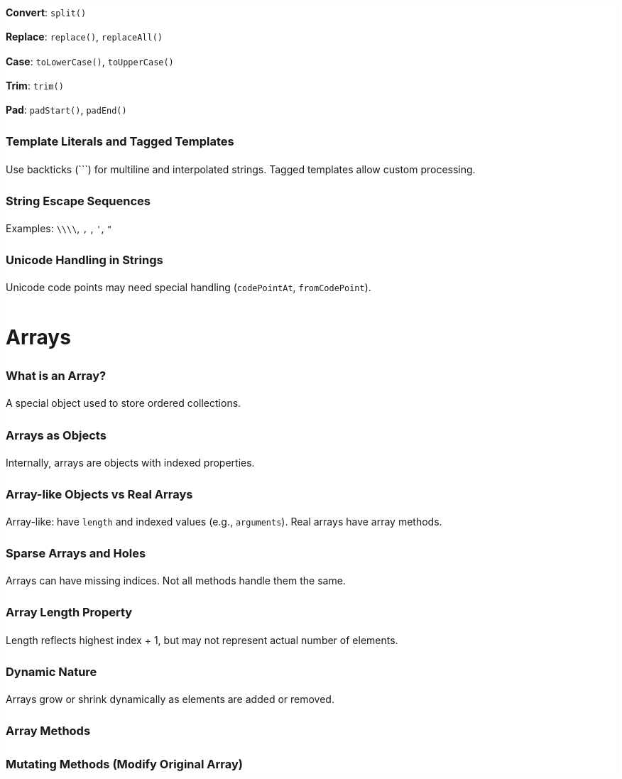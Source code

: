 **Convert**: `split()`

**Replace**: `replace()`, `replaceAll()`

**Case**: `toLowerCase()`, `toUpperCase()`

**Trim**: `trim()`

**Pad**: `padStart()`, `padEnd()`

### Template Literals and Tagged Templates

Use backticks (```) for multiline and interpolated strings. Tagged templates allow custom processing.

### String Escape Sequences

Examples: `\\\\`, `,` , `'`, `"`

### Unicode Handling in Strings

Unicode code points may need special handling (`codePointAt`, `fromCodePoint`).

# Arrays

### What is an Array?

A special object used to store ordered collections.

### Arrays as Objects

Internally, arrays are objects with indexed properties.

### Array-like Objects vs Real Arrays

Array-like: have `length` and indexed values (e.g., `arguments`). Real arrays have array methods.

### Sparse Arrays and Holes

Arrays can have missing indices. Not all methods handle them the same.

### Array Length Property

Length reflects highest index + 1, but may not represent actual number of elements.

### Dynamic Nature

Arrays grow or shrink dynamically as elements are added or removed.

### Array Methods

### Mutating Methods (Modify Original Array)
